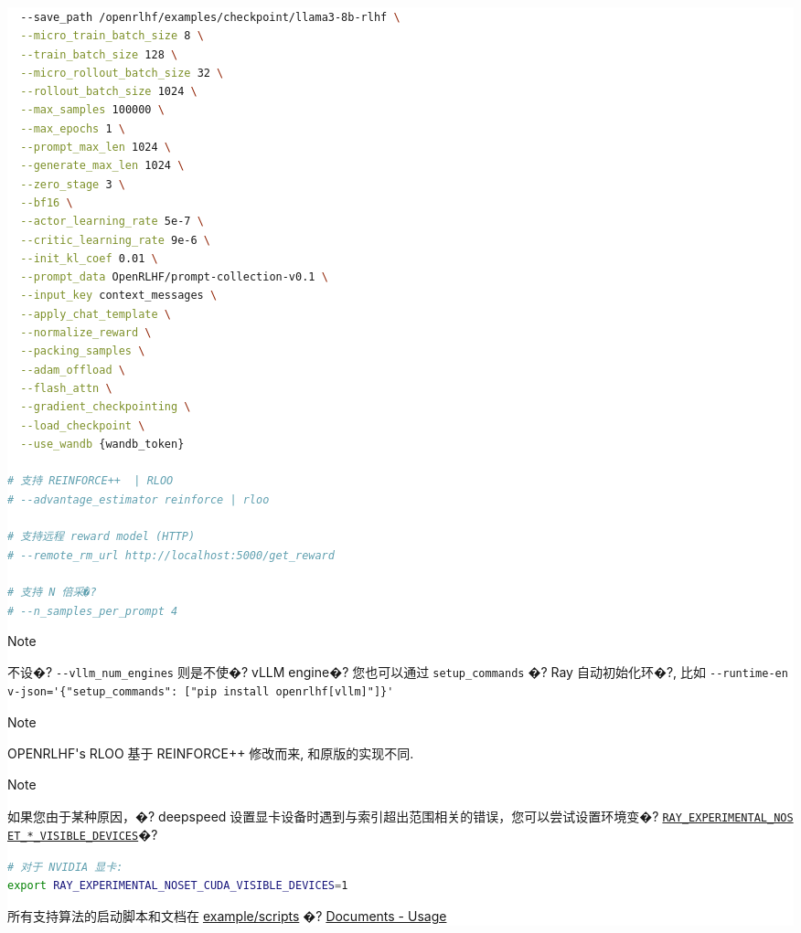 ```bash
  --save_path /openrlhf/examples/checkpoint/llama3-8b-rlhf \
  --micro_train_batch_size 8 \
  --train_batch_size 128 \
  --micro_rollout_batch_size 32 \
  --rollout_batch_size 1024 \
  --max_samples 100000 \
  --max_epochs 1 \
  --prompt_max_len 1024 \
  --generate_max_len 1024 \
  --zero_stage 3 \
  --bf16 \
  --actor_learning_rate 5e-7 \
  --critic_learning_rate 9e-6 \
  --init_kl_coef 0.01 \
  --prompt_data OpenRLHF/prompt-collection-v0.1 \
  --input_key context_messages \
  --apply_chat_template \
  --normalize_reward \
  --packing_samples \
  --adam_offload \
  --flash_attn \
  --gradient_checkpointing \
  --load_checkpoint \
  --use_wandb {wandb_token}

# 支持 REINFORCE++  | RLOO 
# --advantage_estimator reinforce | rloo

# 支持远程 reward model (HTTP)
# --remote_rm_url http://localhost:5000/get_reward

# 支持 N 倍采�?
# --n_samples_per_prompt 4
```

> [!NOTE]
> 不设�? `--vllm_num_engines` 则是不使�? vLLM engine�?
> 您也可以通过 ``setup_commands`` �? Ray 自动初始化环�?, 比如 `--runtime-env-json='{"setup_commands": ["pip install openrlhf[vllm]"]}'`

> [!NOTE]
> OPENRLHF's RLOO 基于 REINFORCE++ 修改而来, 和原版的实现不同.

> [!NOTE]
> 如果您由于某种原因，�? deepspeed 设置显卡设备时遇到与索引超出范围相关的错误，您可以尝试设置环境变�? [`RAY_EXPERIMENTAL_NOSET_*_VISIBLE_DEVICES`](openrlhf/trainer/ray/utils.py)�?
> ```bash
> # 对于 NVIDIA 显卡:
> export RAY_EXPERIMENTAL_NOSET_CUDA_VISIBLE_DEVICES=1
> ```

所有支持算法的启动脚本和文档在 [example/scripts](./examples/scripts/) �? [Documents - Usage](https://openrlhf.readthedocs.io/en/latest/usage.html)
